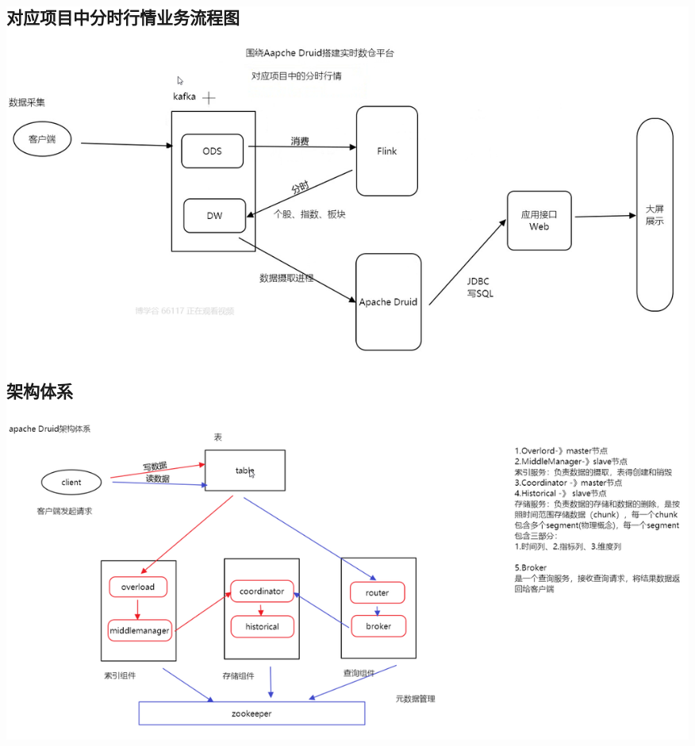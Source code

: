 

## 对应项目中分时行情业务流程图

![image-20210525100459165](images/image-20210525100459165.png)



## 架构体系

<img src="images/image-20210525084955099.png" alt="image-20210525084955099" style="zoom:150%;" />
